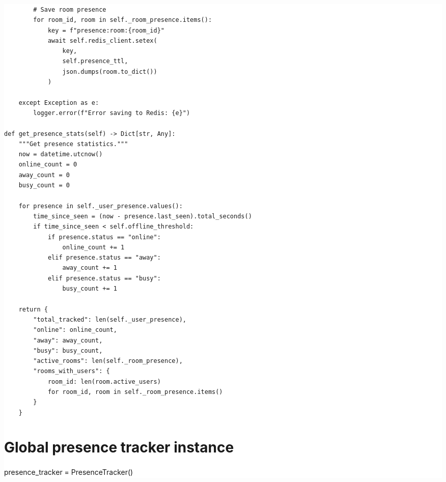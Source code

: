             # Save room presence
            for room_id, room in self._room_presence.items():
                key = f"presence:room:{room_id}"
                await self.redis_client.setex(
                    key,
                    self.presence_ttl,
                    json.dumps(room.to_dict())
                )
            
        except Exception as e:
            logger.error(f"Error saving to Redis: {e}")
    
    def get_presence_stats(self) -> Dict[str, Any]:
        """Get presence statistics."""
        now = datetime.utcnow()
        online_count = 0
        away_count = 0
        busy_count = 0
        
        for presence in self._user_presence.values():
            time_since_seen = (now - presence.last_seen).total_seconds()
            if time_since_seen < self.offline_threshold:
                if presence.status == "online":
                    online_count += 1
                elif presence.status == "away":
                    away_count += 1
                elif presence.status == "busy":
                    busy_count += 1
        
        return {
            "total_tracked": len(self._user_presence),
            "online": online_count,
            "away": away_count,
            "busy": busy_count,
            "active_rooms": len(self._room_presence),
            "rooms_with_users": {
                room_id: len(room.active_users)
                for room_id, room in self._room_presence.items()
            }
        }


# Global presence tracker instance
presence_tracker = PresenceTracker()











